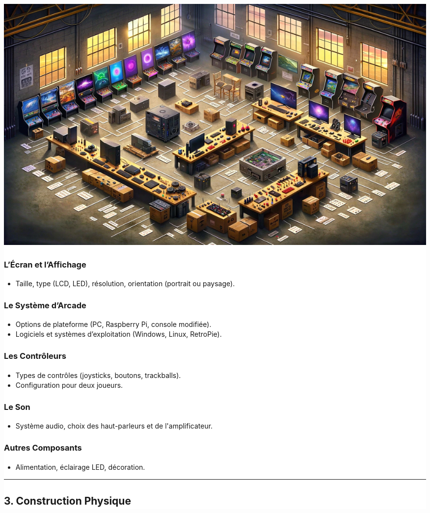 ![L'image présente une vue panoramique et détaillée du processus de sélection des composants nécessaires à la construction d'une borne d'arcade. Elle dépeint un atelier vaste, organisé en zones distinctes, chacune dédiée à une catégorie spécifique de composants.](img/selection-composants.webp)

### L’Écran et l’Affichage
* Taille, type (LCD, LED), résolution, orientation (portrait ou paysage).

### Le Système d’Arcade
* Options de plateforme (PC, Raspberry Pi, console modifiée).
* Logiciels et systèmes d’exploitation (Windows, Linux, RetroPie).

### Les Contrôleurs
* Types de contrôles (joysticks, boutons, trackballs).
* Configuration pour deux joueurs.

### Le Son
* Système audio, choix des haut-parleurs et de l'amplificateur.

### Autres Composants
* Alimentation, éclairage LED, décoration.

---

## 3. Construction Physique
